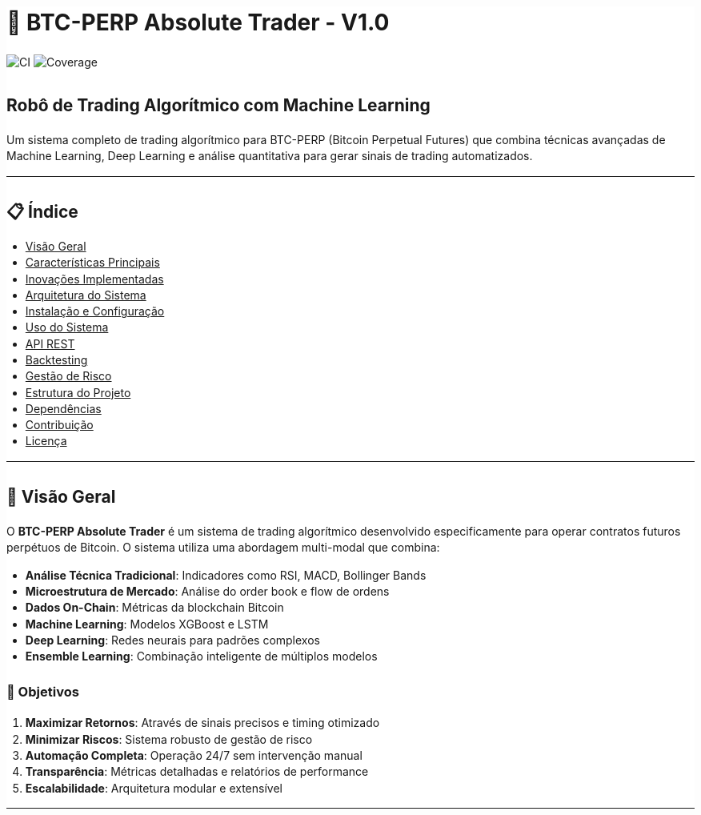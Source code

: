 # 🚀 BTC-PERP Absolute Trader - V1.0
![CI](https://github.com/<user>/<repo>/actions/workflows/ci.yml/badge.svg)
![Coverage](https://codecov.io/gh/<user>/<repo>/branch/main/graph/badge.svg)

## Robô de Trading Algorítmico com Machine Learning

Um sistema completo de trading algorítmico para BTC-PERP (Bitcoin Perpetual Futures) que combina técnicas avançadas de Machine Learning, Deep Learning e análise quantitativa para gerar sinais de trading automatizados.

---

## 📋 Índice

- [Visão Geral](#visão-geral)
- [Características Principais](#características-principais)
- [Inovações Implementadas](#inovações-implementadas)
- [Arquitetura do Sistema](#arquitetura-do-sistema)
- [Instalação e Configuração](#instalação-e-configuração)
- [Uso do Sistema](#uso-do-sistema)
- [API REST](#api-rest)
- [Backtesting](#backtesting)
- [Gestão de Risco](#gestão-de-risco)
- [Estrutura do Projeto](#estrutura-do-projeto)
- [Dependências](#dependências)
- [Contribuição](#contribuição)
- [Licença](#licença)

---

## 🎯 Visão Geral

O **BTC-PERP Absolute Trader** é um sistema de trading algorítmico desenvolvido especificamente para operar contratos futuros perpétuos de Bitcoin. O sistema utiliza uma abordagem multi-modal que combina:

- **Análise Técnica Tradicional**: Indicadores como RSI, MACD, Bollinger Bands
- **Microestrutura de Mercado**: Análise do order book e flow de ordens
- **Dados On-Chain**: Métricas da blockchain Bitcoin
- **Machine Learning**: Modelos XGBoost e LSTM
- **Deep Learning**: Redes neurais para padrões complexos
- **Ensemble Learning**: Combinação inteligente de múltiplos modelos

### 🎯 Objetivos

1. **Maximizar Retornos**: Através de sinais precisos e timing otimizado
2. **Minimizar Riscos**: Sistema robusto de gestão de risco
3. **Automação Completa**: Operação 24/7 sem intervenção manual
4. **Transparência**: Métricas detalhadas e relatórios de performance
5. **Escalabilidade**: Arquitetura modular e extensível

---